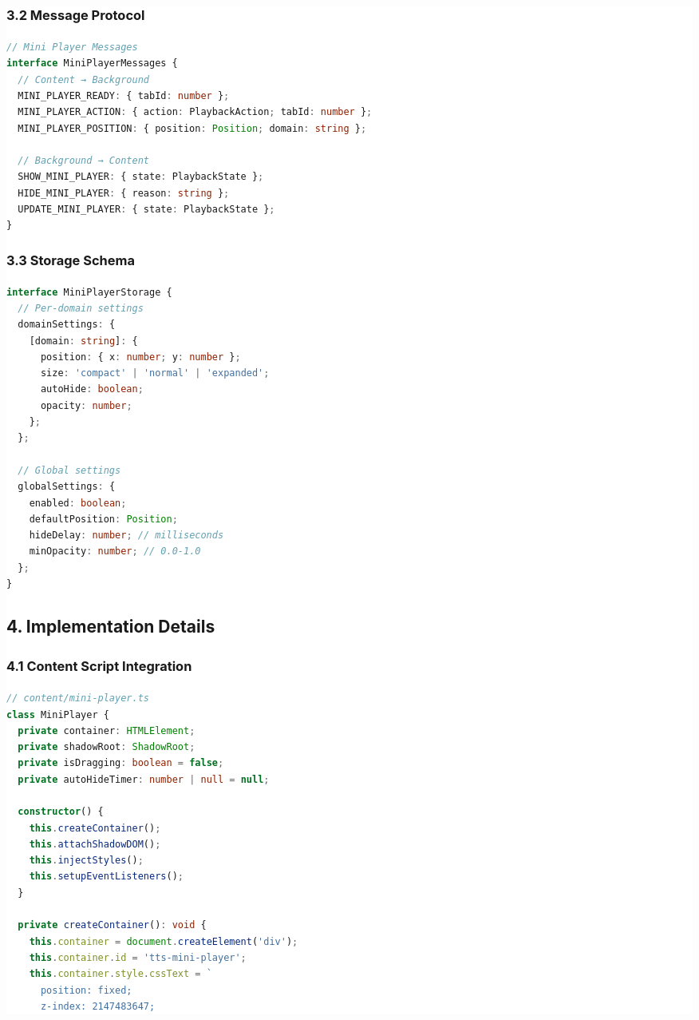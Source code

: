 ### 3.2 Message Protocol
```typescript
// Mini Player Messages
interface MiniPlayerMessages {
  // Content → Background
  MINI_PLAYER_READY: { tabId: number };
  MINI_PLAYER_ACTION: { action: PlaybackAction; tabId: number };
  MINI_PLAYER_POSITION: { position: Position; domain: string };
  
  // Background → Content
  SHOW_MINI_PLAYER: { state: PlaybackState };
  HIDE_MINI_PLAYER: { reason: string };
  UPDATE_MINI_PLAYER: { state: PlaybackState };
}
```

### 3.3 Storage Schema
```typescript
interface MiniPlayerStorage {
  // Per-domain settings
  domainSettings: {
    [domain: string]: {
      position: { x: number; y: number };
      size: 'compact' | 'normal' | 'expanded';
      autoHide: boolean;
      opacity: number;
    };
  };
  
  // Global settings
  globalSettings: {
    enabled: boolean;
    defaultPosition: Position;
    hideDelay: number; // milliseconds
    minOpacity: number; // 0.0-1.0
  };
}
```

## 4. Implementation Details

### 4.1 Content Script Integration
```typescript
// content/mini-player.ts
class MiniPlayer {
  private container: HTMLElement;
  private shadowRoot: ShadowRoot;
  private isDragging: boolean = false;
  private autoHideTimer: number | null = null;
  
  constructor() {
    this.createContainer();
    this.attachShadowDOM();
    this.injectStyles();
    this.setupEventListeners();
  }
  
  private createContainer(): void {
    this.container = document.createElement('div');
    this.container.id = 'tts-mini-player';
    this.container.style.cssText = `
      position: fixed;
      z-index: 2147483647;
```